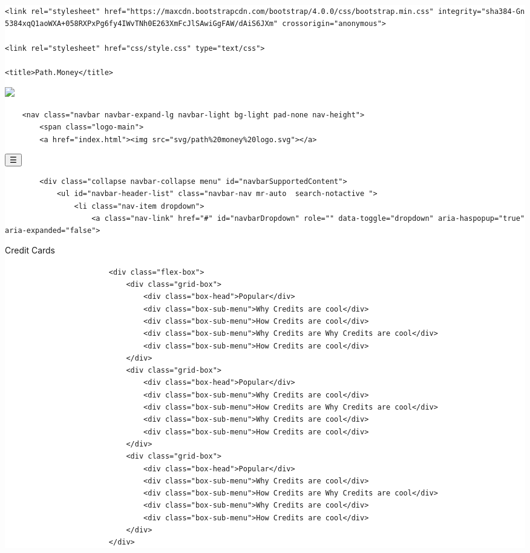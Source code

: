 <!DOCTYPE html>
<html lang="en">

<head>
    <meta charset="utf-8">
    <meta http-equiv="X-UA-Compatible" content="IE=edge">
    <meta name="viewport" content="width=device-width, initial-scale=1, shrink-to-fit=no">
    <meta http-equiv=&apos;cache-control&apos; content=&apos;no-cache&apos;>
    <meta http-equiv=&apos;expires&apos; content=&apos;0&apos;>
    <meta http-equiv=&apos;pragma&apos; content=&apos;no-cache&apos;>


    <link rel="stylesheet" href="https://maxcdn.bootstrapcdn.com/bootstrap/4.0.0/css/bootstrap.min.css" integrity="sha384-Gn5384xqQ1aoWXA+058RXPxPg6fy4IWvTNh0E263XmFcJlSAwiGgFAW/dAiS6JXm" crossorigin="anonymous">

    <link rel="stylesheet" href="css/style.css" type="text/css">
    
    <title>Path.Money</title>
</head>


<body>


   <a id="back2Top" title="Back to top" href="#"><img class="scroll-top-button" src="svg/angle-up.svg"></a>

   <section id="navbar">

        <nav class="navbar navbar-expand-lg navbar-light bg-light pad-none nav-height">
            <span class="logo-main">
            <a href="index.html"><img src="svg/path%20money%20logo.svg"></a>

</span>
            <button class="nav-btn" onclick="openNav()">&#9776;</button>



            <div class="collapse navbar-collapse menu" id="navbarSupportedContent">
                <ul id="navbar-header-list" class="navbar-nav mr-auto  search-notactive ">
                    <li class="nav-item dropdown">
                        <a class="nav-link" href="#" id="navbarDropdown" role="" data-toggle="dropdown" aria-haspopup="true" aria-expanded="false">
Credit Cards
</a>
                        <div class="dropdown-menu menu-box" aria-labelledby="navbarDropdown">

                            <div class="flex-box">
                                <div class="grid-box">
                                    <div class="box-head">Popular</div>
                                    <div class="box-sub-menu">Why Credits are cool</div>
                                    <div class="box-sub-menu">How Credits are cool</div>
                                    <div class="box-sub-menu">Why Credits are Why Credits are cool</div>
                                    <div class="box-sub-menu">How Credits are cool</div>
                                </div>
                                <div class="grid-box">
                                    <div class="box-head">Popular</div>
                                    <div class="box-sub-menu">Why Credits are cool</div>
                                    <div class="box-sub-menu">How Credits are Why Credits are cool</div>
                                    <div class="box-sub-menu">Why Credits are cool</div>
                                    <div class="box-sub-menu">How Credits are cool</div>
                                </div>
                                <div class="grid-box">
                                    <div class="box-head">Popular</div>
                                    <div class="box-sub-menu">Why Credits are cool</div>
                                    <div class="box-sub-menu">How Credits are Why Credits are cool</div>
                                    <div class="box-sub-menu">Why Credits are cool</div>
                                    <div class="box-sub-menu">How Credits are cool</div>
                                </div>
                            </div>